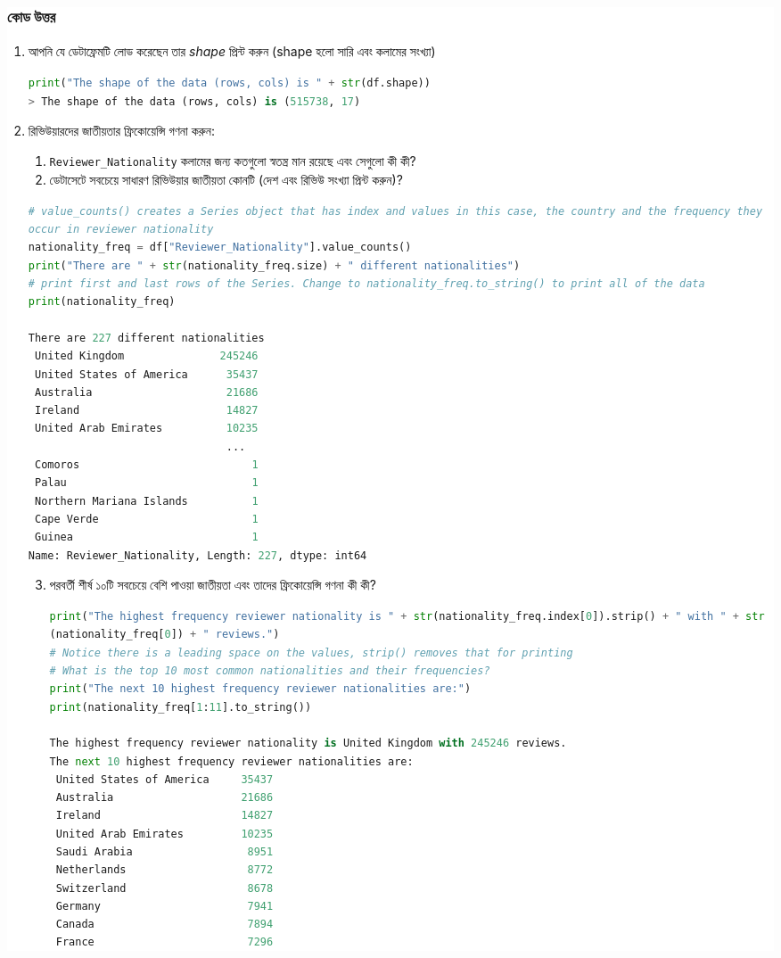 ### কোড উত্তর

1. আপনি যে ডেটাফ্রেমটি লোড করেছেন তার *shape* প্রিন্ট করুন (shape হলো সারি এবং কলামের সংখ্যা)

   ```python
   print("The shape of the data (rows, cols) is " + str(df.shape))
   > The shape of the data (rows, cols) is (515738, 17)
   ```

2. রিভিউয়ারদের জাতীয়তার ফ্রিকোয়েন্সি গণনা করুন:

   1. `Reviewer_Nationality` কলামের জন্য কতগুলো স্বতন্ত্র মান রয়েছে এবং সেগুলো কী কী?
   2. ডেটাসেটে সবচেয়ে সাধারণ রিভিউয়ার জাতীয়তা কোনটি (দেশ এবং রিভিউ সংখ্যা প্রিন্ট করুন)?

   ```python
   # value_counts() creates a Series object that has index and values in this case, the country and the frequency they occur in reviewer nationality
   nationality_freq = df["Reviewer_Nationality"].value_counts()
   print("There are " + str(nationality_freq.size) + " different nationalities")
   # print first and last rows of the Series. Change to nationality_freq.to_string() to print all of the data
   print(nationality_freq) 
   
   There are 227 different nationalities
    United Kingdom               245246
    United States of America      35437
    Australia                     21686
    Ireland                       14827
    United Arab Emirates          10235
                                  ...  
    Comoros                           1
    Palau                             1
    Northern Mariana Islands          1
    Cape Verde                        1
    Guinea                            1
   Name: Reviewer_Nationality, Length: 227, dtype: int64
   ```

   3. পরবর্তী শীর্ষ ১০টি সবচেয়ে বেশি পাওয়া জাতীয়তা এবং তাদের ফ্রিকোয়েন্সি গণনা কী কী?

      ```python
      print("The highest frequency reviewer nationality is " + str(nationality_freq.index[0]).strip() + " with " + str(nationality_freq[0]) + " reviews.")
      # Notice there is a leading space on the values, strip() removes that for printing
      # What is the top 10 most common nationalities and their frequencies?
      print("The next 10 highest frequency reviewer nationalities are:")
      print(nationality_freq[1:11].to_string())
      
      The highest frequency reviewer nationality is United Kingdom with 245246 reviews.
      The next 10 highest frequency reviewer nationalities are:
       United States of America     35437
       Australia                    21686
       Ireland                      14827
       United Arab Emirates         10235
       Saudi Arabia                  8951
       Netherlands                   8772
       Switzerland                   8678
       Germany                       7941
       Canada                        7894
       France                        7296
      ```
